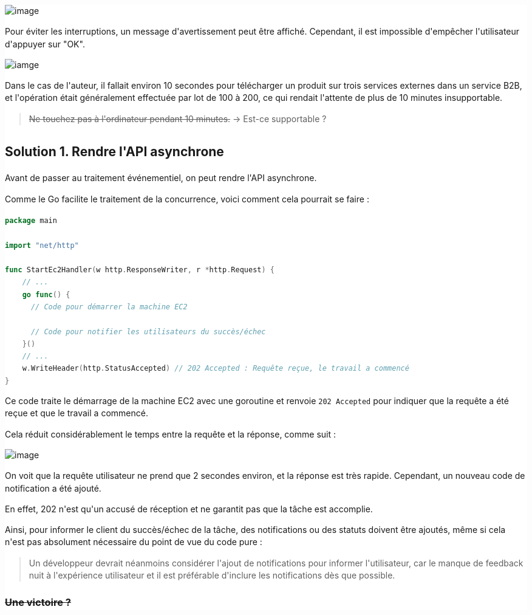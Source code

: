  <img src="/images/web/eda-progress-bar.gif" width="500" alt="image"/>

Pour éviter les interruptions, un message d'avertissement peut être affiché. Cependant, il est impossible d'empêcher l'utilisateur d'appuyer sur "OK".

![iamge](/images/web/eda-1737714133524.png)

Dans le cas de l'auteur, il fallait environ 10 secondes pour télécharger un produit sur trois services externes dans un service B2B, et l'opération était généralement effectuée par lot de 100 à 200, ce qui rendait l'attente de plus de 10 minutes insupportable.
> ~~Ne touchez pas à l'ordinateur pendant 10 minutes.~~ -> Est-ce supportable ?

## Solution 1. Rendre l'API asynchrone
Avant de passer au traitement événementiel, on peut rendre l'API asynchrone.

Comme le Go facilite le traitement de la concurrence, voici comment cela pourrait se faire :

```go
package main

import "net/http"

func StartEc2Handler(w http.ResponseWriter, r *http.Request) {
    // ...
    go func() {
      // Code pour démarrer la machine EC2
		
      // Code pour notifier les utilisateurs du succès/échec
    }()
    // ...
	w.WriteHeader(http.StatusAccepted) // 202 Accepted : Requête reçue, le travail a commencé
}
```

Ce code traite le démarrage de la machine EC2 avec une goroutine et renvoie `202 Accepted` pour indiquer que la requête a été reçue et que le travail a commencé.

Cela réduit considérablement le temps entre la requête et la réponse, comme suit :

![image](/images/web/eda-1737715071397.png)

On voit que la requête utilisateur ne prend que 2 secondes environ, et la réponse est très rapide. Cependant, un nouveau code de notification a été ajouté.

En effet, 202 n'est qu'un accusé de réception et ne garantit pas que la tâche est accomplie.

Ainsi, pour informer le client du succès/échec de la tâche, des notifications ou des statuts doivent être ajoutés, même si cela n'est pas absolument nécessaire du point de vue du code pure :

> Un développeur devrait néanmoins considérer l'ajout de notifications pour informer l'utilisateur, car le manque de feedback nuit à l'expérience utilisateur et il est préférable d'inclure les notifications dès que possible.

### ~~Une victoire ?~~

